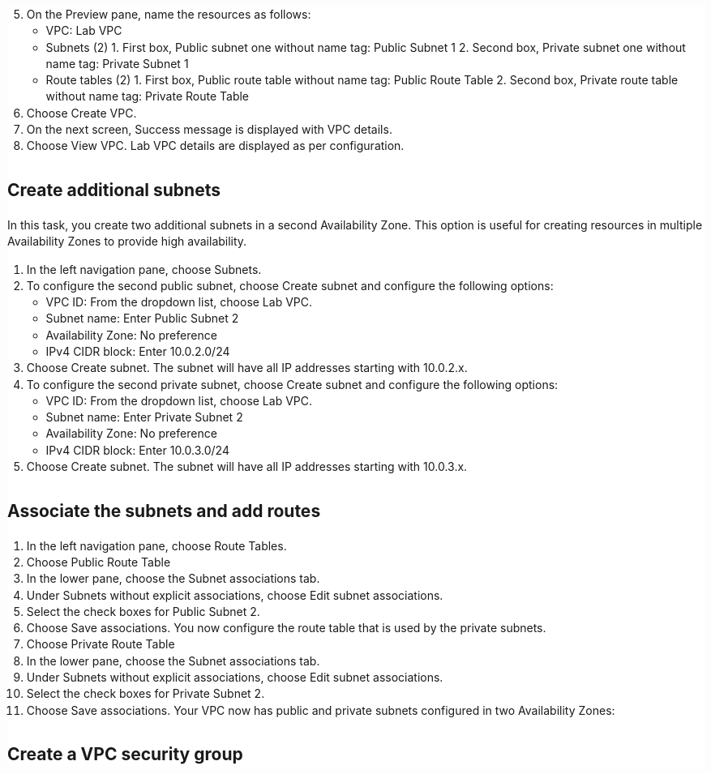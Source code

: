 5. On the Preview pane, name the resources as follows:
   - VPC: Lab VPC
   - Subnets (2)
         1. First box, Public subnet one without name tag: Public Subnet 1
         2. Second box, Private subnet one without name tag: Private Subnet 1
   - Route tables (2)
         1. First box, Public route table without name tag: Public Route Table
         2. Second box, Private route table without name tag: Private Route Table
6. Choose Create VPC.
7. On the next screen, Success message is displayed with VPC details.
8. Choose View VPC.
Lab VPC details are displayed as per configuration.

## Create additional subnets

In this task, you create two additional subnets in a second Availability Zone. This option is useful for creating resources in multiple Availability Zones to provide high availability.

1. In the left navigation pane, choose Subnets.
2. To configure the second public subnet, choose Create subnet and configure the following options:
   - VPC ID: From the dropdown list, choose Lab VPC.
   - Subnet name: Enter Public Subnet 2
   - Availability Zone: No preference
   - IPv4 CIDR block: Enter 10.0.2.0/24
3. Choose Create subnet.
 The subnet will have all IP addresses starting with 10.0.2.x.
4. To configure the second private subnet, choose Create subnet and configure the following options:
   - VPC ID: From the dropdown list, choose Lab VPC.
   - Subnet name: Enter Private Subnet 2
   - Availability Zone: No preference
   - IPv4 CIDR block: Enter 10.0.3.0/24
5. Choose Create subnet.
 The subnet will have all IP addresses starting with 10.0.3.x.

## Associate the subnets and add routes

1. In the left navigation pane, choose Route Tables.
2. Choose Public Route Table
3. In the lower pane, choose the Subnet associations tab.
4. Under Subnets without explicit associations, choose Edit subnet associations.
5. Select the check boxes for Public Subnet 2.
6. Choose Save associations.
You now configure the route table that is used by the private subnets.
7. Choose Private Route Table
8. In the lower pane, choose the Subnet associations tab.
9. Under Subnets without explicit associations, choose Edit subnet associations.
10. Select the check boxes for Private Subnet 2.
11. Choose Save associations.
 Your VPC now has public and private subnets configured in two Availability Zones:

## Create a VPC security group
